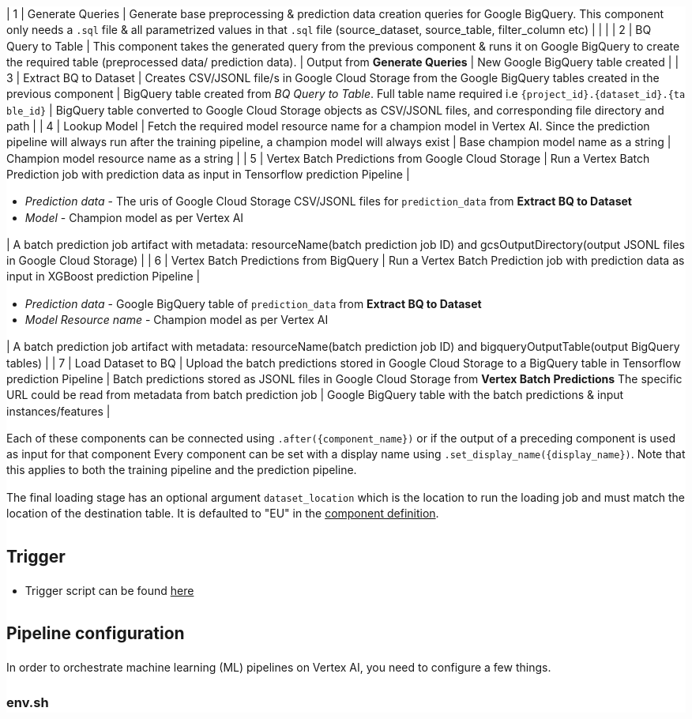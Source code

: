 |    1    |                  Generate Queries                  | Generate base preprocessing & prediction data creation queries for Google BigQuery. This component only needs a `.sql` file & all parametrized values in that `.sql` file (source_dataset, source_table, filter_column etc)                                                                                     |                                                                                                                                                                                                                                   |                                                                               |
|    2    |                 BQ Query to Table                  | This component takes the generated query from the previous component & runs it on Google BigQuery to create the required table (preprocessed data/ prediction data).                                                                                                                                            | Output from **Generate Queries**                                                                                                                                                                                                  | New Google BigQuery table created                                             |
|    3    |               Extract BQ to Dataset                | Creates CSV/JSONL file/s in Google Cloud Storage from the Google BigQuery tables created in the previous component                                                                                                                                                                                           | BigQuery table created from *BQ Query to Table*. Full table name required i.e `{project_id}.{dataset_id}.{table_id}`                                                                                                              | BigQuery table converted to Google Cloud Storage objects as CSV/JSONL files, and corresponding file directory and path  |
|    4    |                    Lookup Model                    | Fetch the required model resource name for a champion model in Vertex AI. Since the prediction pipeline will always run after the training pipeline, a champion model will always exist                                                                                                                         | Base champion model name as a string                                                                                                                                                                                              | Champion model resource name as a string                                      |
|    5    | Vertex Batch Predictions from Google Cloud Storage | Run a Vertex Batch Prediction job with prediction data as input in Tensorflow prediction Pipeline                                                                                                                                                                                                                                                 | <ul><li>*Prediction data* - The uris of Google Cloud Storage CSV/JSONL files for `prediction_data` from **Extract BQ to Dataset**</li><li>*Model* - Champion model as per Vertex AI</li></ul>                             | A batch prediction job artifact with metadata: resourceName(batch prediction job ID) and gcsOutputDirectory(output JSONL files in Google Cloud Storage) |
|    6    |       Vertex Batch Predictions from BigQuery       | Run a Vertex Batch Prediction job with prediction data as input in XGBoost prediction Pipeline                                                                                                                                                                                                                                                 | <ul><li>*Prediction data* - Google BigQuery table of `prediction_data` from **Extract BQ to Dataset**</li><li>*Model Resource name* - Champion model as per Vertex AI</li></ul>                                             | A batch prediction job artifact with metadata: resourceName(batch prediction job ID) and bigqueryOutputTable(output BigQuery tables) |
|    7    |                 Load Dataset to BQ                 | Upload the batch predictions stored in Google Cloud Storage to a BigQuery table in Tensorflow prediction Pipeline                                                                                                                                                                                                                              | Batch predictions stored as JSONL files in Google Cloud Storage from **Vertex Batch Predictions**  The specific URL could be read from metadata from batch prediction job                                                                                                                               | Google BigQuery table with the batch predictions & input instances/features   |

Each of these components can be connected using `.after({component_name})` or if the output of a preceding component is used as input for that component
Every component can be set with a display name using `.set_display_name({display_name})`. Note that this applies to both the training pipeline and the prediction pipeline. 

The final loading stage has an optional argument `dataset_location` which is the location to run the loading job and must match the location of the destination table. It is defaulted to "EU" in the [component definition](pipeline_components/bigquery/bigquery/upload_prediction/component.py). 

## Trigger

- Trigger script can be found [here](src/pipelines/trigger)

## Pipeline configuration

In order to orchestrate machine learning (ML) pipelines on Vertex AI, you need to configure a few things.

### env.sh
